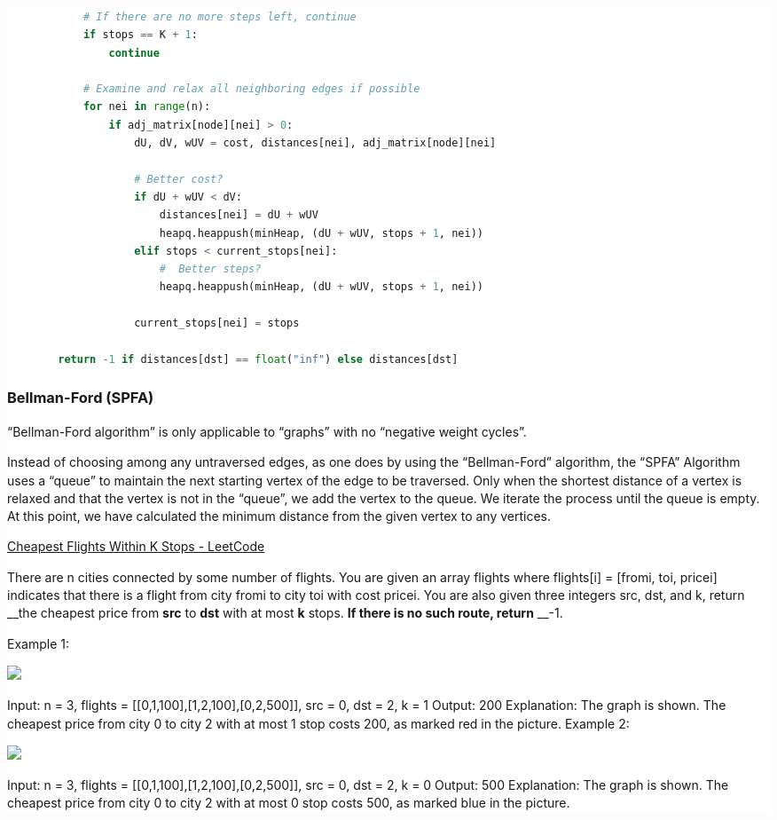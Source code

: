 ```py
            # If there are no more steps left, continue 
            if stops == K + 1:
                continue
             
            # Examine and relax all neighboring edges if possible 
            for nei in range(n):
                if adj_matrix[node][nei] > 0:
                    dU, dV, wUV = cost, distances[nei], adj_matrix[node][nei]
                    
                    # Better cost?
                    if dU + wUV < dV:
                        distances[nei] = dU + wUV
                        heapq.heappush(minHeap, (dU + wUV, stops + 1, nei))
                    elif stops < current_stops[nei]:
                        #  Better steps?
                        heapq.heappush(minHeap, (dU + wUV, stops + 1, nei))
                        
                    current_stops[nei] = stops
            
        return -1 if distances[dst] == float("inf") else distances[dst]
```
### Bellman-Ford (SPFA)
“Bellman-Ford algorithm” is only applicable to “graphs” with no “negative weight cycles”.

Instead of choosing among any untraversed edges, as one does by using the “Bellman-Ford” algorithm, the “SPFA” Algorithm uses a “queue” to maintain the next starting vertex of the edge to be traversed. Only when the shortest distance of a vertex is relaxed and that the vertex is not in the “queue”, we add the vertex to the queue. We iterate the process until the queue is empty. At this point, we have calculated the minimum distance from the given vertex to any vertices.

[Cheapest Flights Within K Stops - LeetCode](https://leetcode.com/problems/cheapest-flights-within-k-stops/)

There are n cities connected by some number of flights. You are given an array flights where flights[i] = [fromi, toi, pricei] indicates that there is a flight from city fromi to city toi with cost pricei.
You are also given three integers src, dst, and k, return __the cheapest price from __src__ to __dst__ with at most __k__ stops. __If there is no such route, return__ __-1.
 
Example 1:

![](https://s3-lc-upload.s3.amazonaws.com/uploads/2018/02/16/995.png)

Input: n = 3, flights = [[0,1,100],[1,2,100],[0,2,500]], src = 0, dst = 2, k = 1 Output: 200 Explanation: The graph is shown. The cheapest price from city 0 to city 2 with at most 1 stop costs 200, as marked red in the picture. 
Example 2:

![](https://s3-lc-upload.s3.amazonaws.com/uploads/2018/02/16/995.png)

Input: n = 3, flights = [[0,1,100],[1,2,100],[0,2,500]], src = 0, dst = 2, k = 0 Output: 500 Explanation: The graph is shown. The cheapest price from city 0 to city 2 with at most 0 stop costs 500, as marked blue in the picture. 
 